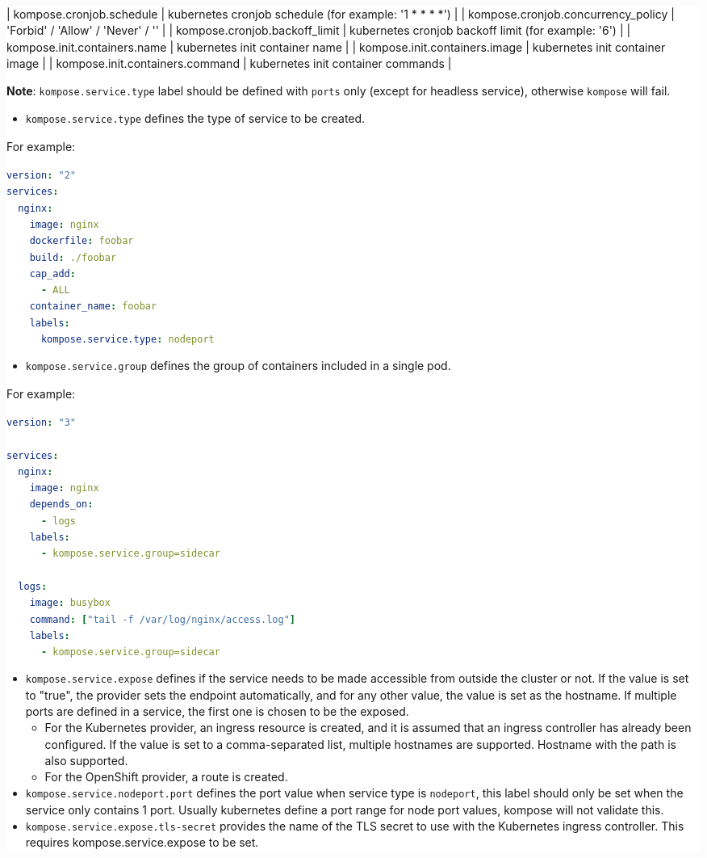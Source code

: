 | kompose.cronjob.schedule                            | kubernetes cronjob schedule (for example: '1 * * * *')                               |
| kompose.cronjob.concurrency_policy                  | 'Forbid' / 'Allow' / 'Never' / ''                                                    |
| kompose.cronjob.backoff_limit                       | kubernetes cronjob backoff limit (for example: '6')                                  |
| kompose.init.containers.name                         | kubernetes init container name                                                       |
| kompose.init.containers.image                        | kubernetes init container image                                                      |
| kompose.init.containers.command                      | kubernetes init container commands                                                   |

**Note**: `kompose.service.type` label should be defined with `ports` only (except for headless service), otherwise `kompose` will fail.

- `kompose.service.type` defines the type of service to be created.

For example:

```yaml
version: "2"
services:
  nginx:
    image: nginx
    dockerfile: foobar
    build: ./foobar
    cap_add:
      - ALL
    container_name: foobar
    labels:
      kompose.service.type: nodeport
```

- `kompose.service.group` defines the group of containers included in a single pod.

For example:

```yaml
version: "3"

services:
  nginx:
    image: nginx
    depends_on:
      - logs
    labels:
      - kompose.service.group=sidecar

  logs:
    image: busybox
    command: ["tail -f /var/log/nginx/access.log"]
    labels:
      - kompose.service.group=sidecar
```

- `kompose.service.expose` defines if the service needs to be made accessible from outside the cluster or not. If the value is set to "true", the provider sets the endpoint automatically, and for any other value, the value is set as the hostname. If multiple ports are defined in a service, the first one is chosen to be the exposed.
  - For the Kubernetes provider, an ingress resource is created, and it is assumed that an ingress controller has already been configured. If the value is set to a comma-separated list, multiple hostnames are supported. Hostname with the path is also supported.
  - For the OpenShift provider, a route is created.
- `kompose.service.nodeport.port` defines the port value when service type is `nodeport`, this label should only be set when the service only contains 1 port. Usually kubernetes define a port range for node port values, kompose will not validate this.
- `kompose.service.expose.tls-secret` provides the name of the TLS secret to use with the Kubernetes ingress controller. This requires kompose.service.expose to be set.